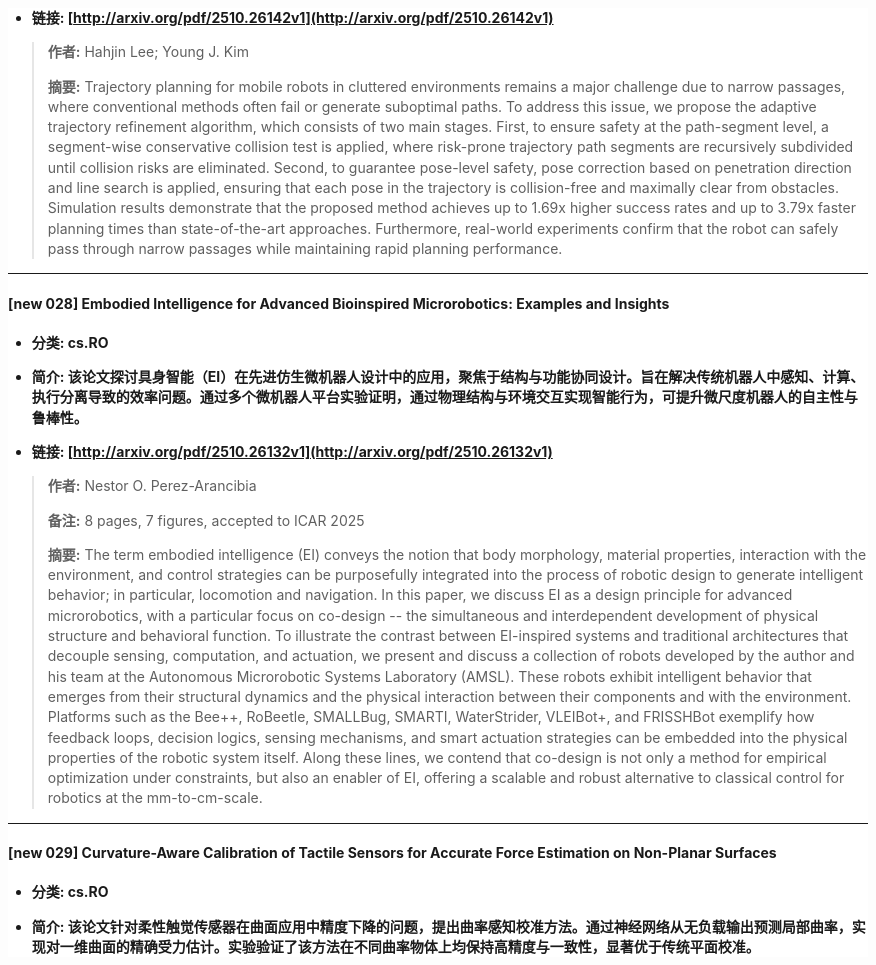 - **链接: [http://arxiv.org/pdf/2510.26142v1](http://arxiv.org/pdf/2510.26142v1)**

> **作者:** Hahjin Lee; Young J. Kim
>
> **摘要:** Trajectory planning for mobile robots in cluttered environments remains a major challenge due to narrow passages, where conventional methods often fail or generate suboptimal paths. To address this issue, we propose the adaptive trajectory refinement algorithm, which consists of two main stages. First, to ensure safety at the path-segment level, a segment-wise conservative collision test is applied, where risk-prone trajectory path segments are recursively subdivided until collision risks are eliminated. Second, to guarantee pose-level safety, pose correction based on penetration direction and line search is applied, ensuring that each pose in the trajectory is collision-free and maximally clear from obstacles. Simulation results demonstrate that the proposed method achieves up to 1.69x higher success rates and up to 3.79x faster planning times than state-of-the-art approaches. Furthermore, real-world experiments confirm that the robot can safely pass through narrow passages while maintaining rapid planning performance.
>
---
#### [new 028] Embodied Intelligence for Advanced Bioinspired Microrobotics: Examples and Insights
- **分类: cs.RO**

- **简介: 该论文探讨具身智能（EI）在先进仿生微机器人设计中的应用，聚焦于结构与功能协同设计。旨在解决传统机器人中感知、计算、执行分离导致的效率问题。通过多个微机器人平台实验证明，通过物理结构与环境交互实现智能行为，可提升微尺度机器人的自主性与鲁棒性。**

- **链接: [http://arxiv.org/pdf/2510.26132v1](http://arxiv.org/pdf/2510.26132v1)**

> **作者:** Nestor O. Perez-Arancibia
>
> **备注:** 8 pages, 7 figures, accepted to ICAR 2025
>
> **摘要:** The term embodied intelligence (EI) conveys the notion that body morphology, material properties, interaction with the environment, and control strategies can be purposefully integrated into the process of robotic design to generate intelligent behavior; in particular, locomotion and navigation. In this paper, we discuss EI as a design principle for advanced microrobotics, with a particular focus on co-design -- the simultaneous and interdependent development of physical structure and behavioral function. To illustrate the contrast between EI-inspired systems and traditional architectures that decouple sensing, computation, and actuation, we present and discuss a collection of robots developed by the author and his team at the Autonomous Microrobotic Systems Laboratory (AMSL). These robots exhibit intelligent behavior that emerges from their structural dynamics and the physical interaction between their components and with the environment. Platforms such as the Bee++, RoBeetle, SMALLBug, SMARTI, WaterStrider, VLEIBot+, and FRISSHBot exemplify how feedback loops, decision logics, sensing mechanisms, and smart actuation strategies can be embedded into the physical properties of the robotic system itself. Along these lines, we contend that co-design is not only a method for empirical optimization under constraints, but also an enabler of EI, offering a scalable and robust alternative to classical control for robotics at the mm-to-cm-scale.
>
---
#### [new 029] Curvature-Aware Calibration of Tactile Sensors for Accurate Force Estimation on Non-Planar Surfaces
- **分类: cs.RO**

- **简介: 该论文针对柔性触觉传感器在曲面应用中精度下降的问题，提出曲率感知校准方法。通过神经网络从无负载输出预测局部曲率，实现对一维曲面的精确受力估计。实验验证了该方法在不同曲率物体上均保持高精度与一致性，显著优于传统平面校准。**
